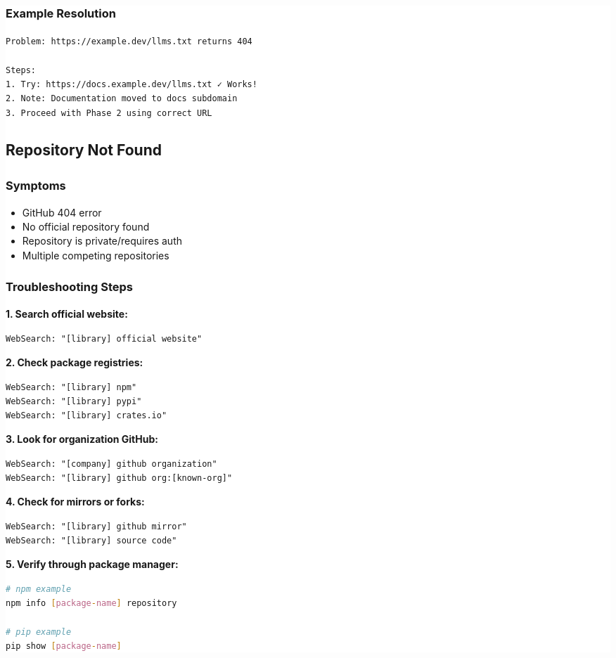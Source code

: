 ### Example Resolution

```
Problem: https://example.dev/llms.txt returns 404

Steps:
1. Try: https://docs.example.dev/llms.txt ✓ Works!
2. Note: Documentation moved to docs subdomain
3. Proceed with Phase 2 using correct URL
```

## Repository Not Found

### Symptoms

- GitHub 404 error
- No official repository found
- Repository is private/requires auth
- Multiple competing repositories

### Troubleshooting Steps

**1. Search official website:**
```
WebSearch: "[library] official website"
```

**2. Check package registries:**
```
WebSearch: "[library] npm"
WebSearch: "[library] pypi"
WebSearch: "[library] crates.io"
```

**3. Look for organization GitHub:**
```
WebSearch: "[company] github organization"
WebSearch: "[library] github org:[known-org]"
```

**4. Check for mirrors or forks:**
```
WebSearch: "[library] github mirror"
WebSearch: "[library] source code"
```

**5. Verify through package manager:**
```bash
# npm example
npm info [package-name] repository

# pip example
pip show [package-name]
```
